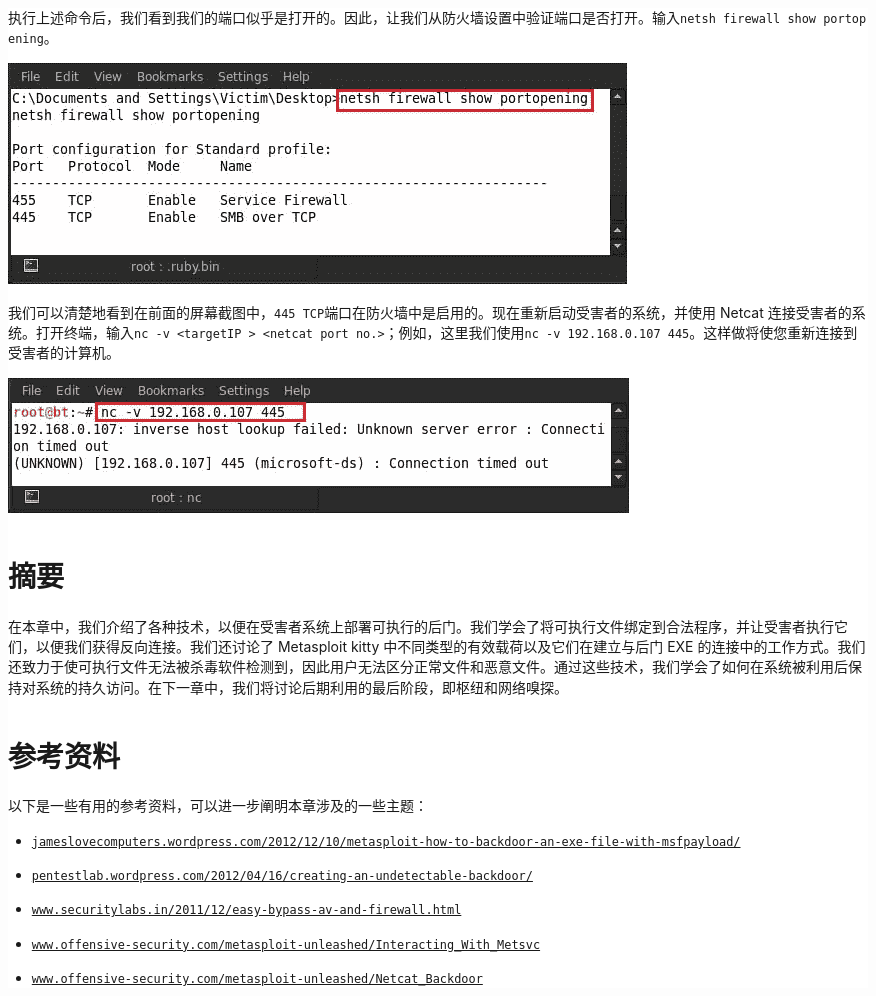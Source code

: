 执行上述命令后，我们看到我们的端口似乎是打开的。因此，让我们从防火墙设置中验证端口是否打开。输入`netsh firewall show portopening`。

![Metasploit 持久后门](img/3589_10_44.jpg)

我们可以清楚地看到在前面的屏幕截图中，`445 TCP`端口在防火墙中是启用的。现在重新启动受害者的系统，并使用 Netcat 连接受害者的系统。打开终端，输入`nc -v <targetIP > <netcat port no.>`；例如，这里我们使用`nc -v 192.168.0.107 445`。这样做将使您重新连接到受害者的计算机。

![Metasploit 持久后门](img/3589_10_45.jpg)

# 摘要

在本章中，我们介绍了各种技术，以便在受害者系统上部署可执行的后门。我们学会了将可执行文件绑定到合法程序，并让受害者执行它们，以便我们获得反向连接。我们还讨论了 Metasploit kitty 中不同类型的有效载荷以及它们在建立与后门 EXE 的连接中的工作方式。我们还致力于使可执行文件无法被杀毒软件检测到，因此用户无法区分正常文件和恶意文件。通过这些技术，我们学会了如何在系统被利用后保持对系统的持久访问。在下一章中，我们将讨论后期利用的最后阶段，即枢纽和网络嗅探。

# 参考资料

以下是一些有用的参考资料，可以进一步阐明本章涉及的一些主题：

+   [`jameslovecomputers.wordpress.com/2012/12/10/metasploit-how-to-backdoor-an-exe-file-with-msfpayload/`](http://jameslovecomputers.wordpress.com/2012/12/10/%E2%80%A8metasploit-how-to-backdoor-an-exe-file-with-msfpayload/)

+   [`pentestlab.wordpress.com/2012/04/16/creating-an-undetectable-backdoor/`](http://pentestlab.wordpress.com/2012/04/16/creating-an-undetectable-backdoor/)

+   [`www.securitylabs.in/2011/12/easy-bypass-av-and-firewall.html`](http://www.securitylabs.in/2011/12/easy-bypass-av-and-firewall.html)

+   [`www.offensive-security.com/metasploit-unleashed/Interacting_With_Metsvc`](http://www.offensive-security.com/metasploit-unleashed/Interacting_With_Metsvc)

+   [`www.offensive-security.com/metasploit-unleashed/Netcat_Backdoor`](http://www.offensive-security.com/metasploit-unleashed/%E2%80%A8Netcat_Backdoor)
